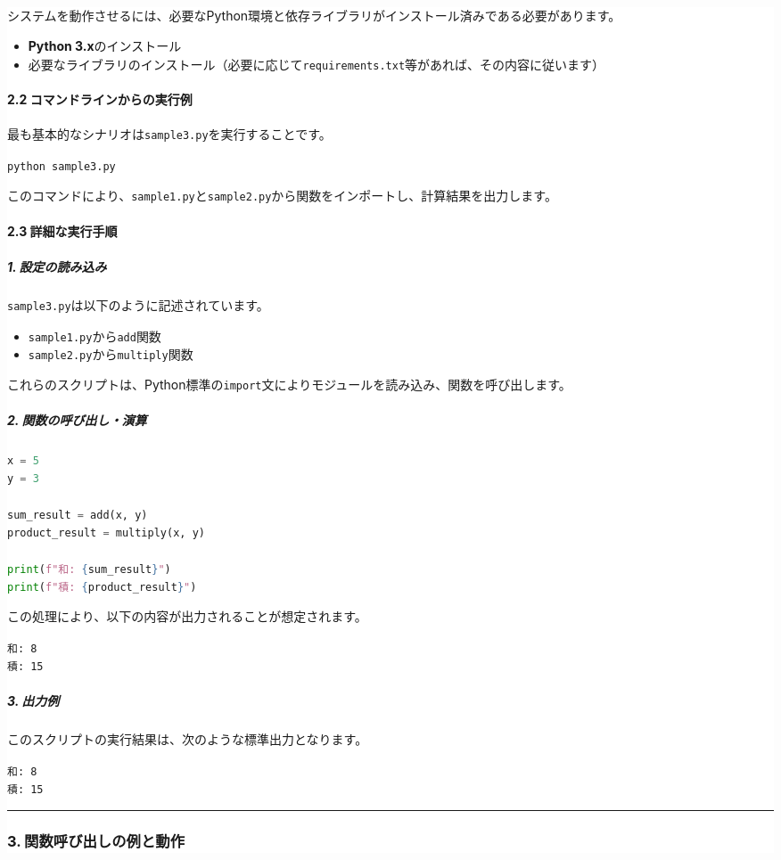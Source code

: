 システムを動作させるには、必要なPython環境と依存ライブラリがインストール済みである必要があります。

- **Python 3.x**のインストール
- 必要なライブラリのインストール（必要に応じて`requirements.txt`等があれば、その内容に従います）

#### 2.2 コマンドラインからの実行例

最も基本的なシナリオは`sample3.py`を実行することです。

```bash
python sample3.py
```

このコマンドにより、`sample1.py`と`sample2.py`から関数をインポートし、計算結果を出力します。

#### 2.3 詳細な実行手順

##### 1. 設定の読み込み

`sample3.py`は以下のように記述されています。

- `sample1.py`から`add`関数
- `sample2.py`から`multiply`関数

これらのスクリプトは、Python標準の`import`文によりモジュールを読み込み、関数を呼び出します。

##### 2. 関数の呼び出し・演算

```python
x = 5
y = 3

sum_result = add(x, y)
product_result = multiply(x, y)

print(f"和: {sum_result}")
print(f"積: {product_result}")
```

この処理により、以下の内容が出力されることが想定されます。

```
和: 8
積: 15
```

##### 3. 出力例

このスクリプトの実行結果は、次のような標準出力となります。

```plaintext
和: 8
積: 15
```

---

### 3. 関数呼び出しの例と動作
